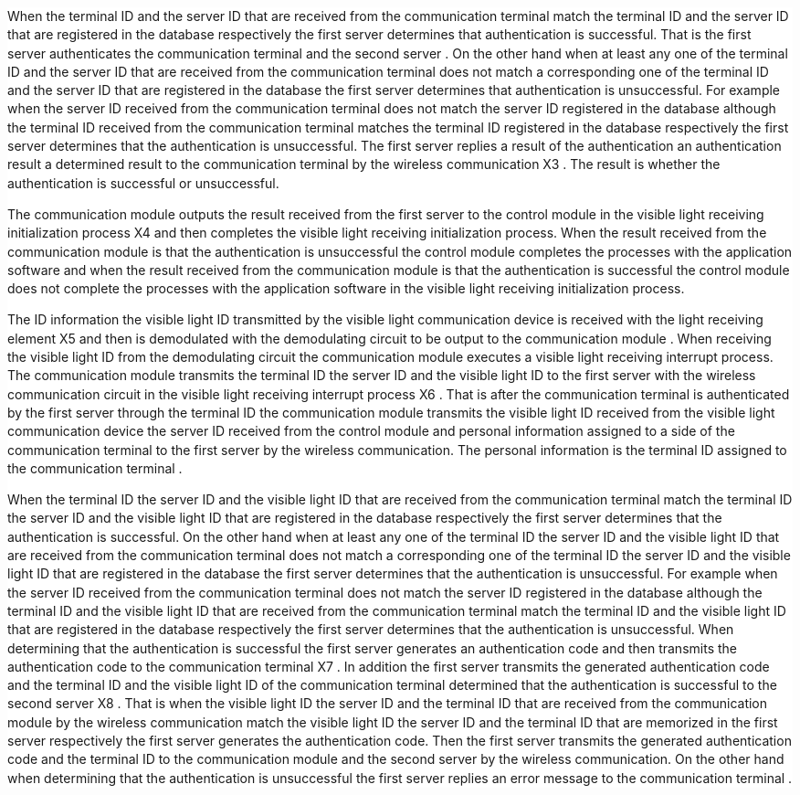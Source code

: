 When the terminal ID and the server ID that are received from the communication terminal match the terminal ID and the server ID that are registered in the database respectively the first server determines that authentication is successful. That is the first server authenticates the communication terminal and the second server . On the other hand when at least any one of the terminal ID and the server ID that are received from the communication terminal does not match a corresponding one of the terminal ID and the server ID that are registered in the database the first server determines that authentication is unsuccessful. For example when the server ID received from the communication terminal does not match the server ID registered in the database although the terminal ID received from the communication terminal matches the terminal ID registered in the database respectively the first server determines that the authentication is unsuccessful. The first server replies a result of the authentication an authentication result a determined result to the communication terminal by the wireless communication X3 . The result is whether the authentication is successful or unsuccessful.

The communication module outputs the result received from the first server to the control module in the visible light receiving initialization process X4 and then completes the visible light receiving initialization process. When the result received from the communication module is that the authentication is unsuccessful the control module completes the processes with the application software and when the result received from the communication module is that the authentication is successful the control module does not complete the processes with the application software in the visible light receiving initialization process.

The ID information the visible light ID transmitted by the visible light communication device is received with the light receiving element X5 and then is demodulated with the demodulating circuit to be output to the communication module . When receiving the visible light ID from the demodulating circuit the communication module executes a visible light receiving interrupt process. The communication module transmits the terminal ID the server ID and the visible light ID to the first server with the wireless communication circuit in the visible light receiving interrupt process X6 . That is after the communication terminal is authenticated by the first server through the terminal ID the communication module transmits the visible light ID received from the visible light communication device the server ID received from the control module and personal information assigned to a side of the communication terminal to the first server by the wireless communication. The personal information is the terminal ID assigned to the communication terminal .

When the terminal ID the server ID and the visible light ID that are received from the communication terminal match the terminal ID the server ID and the visible light ID that are registered in the database respectively the first server determines that the authentication is successful. On the other hand when at least any one of the terminal ID the server ID and the visible light ID that are received from the communication terminal does not match a corresponding one of the terminal ID the server ID and the visible light ID that are registered in the database the first server determines that the authentication is unsuccessful. For example when the server ID received from the communication terminal does not match the server ID registered in the database although the terminal ID and the visible light ID that are received from the communication terminal match the terminal ID and the visible light ID that are registered in the database respectively the first server determines that the authentication is unsuccessful. When determining that the authentication is successful the first server generates an authentication code and then transmits the authentication code to the communication terminal X7 . In addition the first server transmits the generated authentication code and the terminal ID and the visible light ID of the communication terminal determined that the authentication is successful to the second server X8 . That is when the visible light ID the server ID and the terminal ID that are received from the communication module by the wireless communication match the visible light ID the server ID and the terminal ID that are memorized in the first server respectively the first server generates the authentication code. Then the first server transmits the generated authentication code and the terminal ID to the communication module and the second server by the wireless communication. On the other hand when determining that the authentication is unsuccessful the first server replies an error message to the communication terminal .
